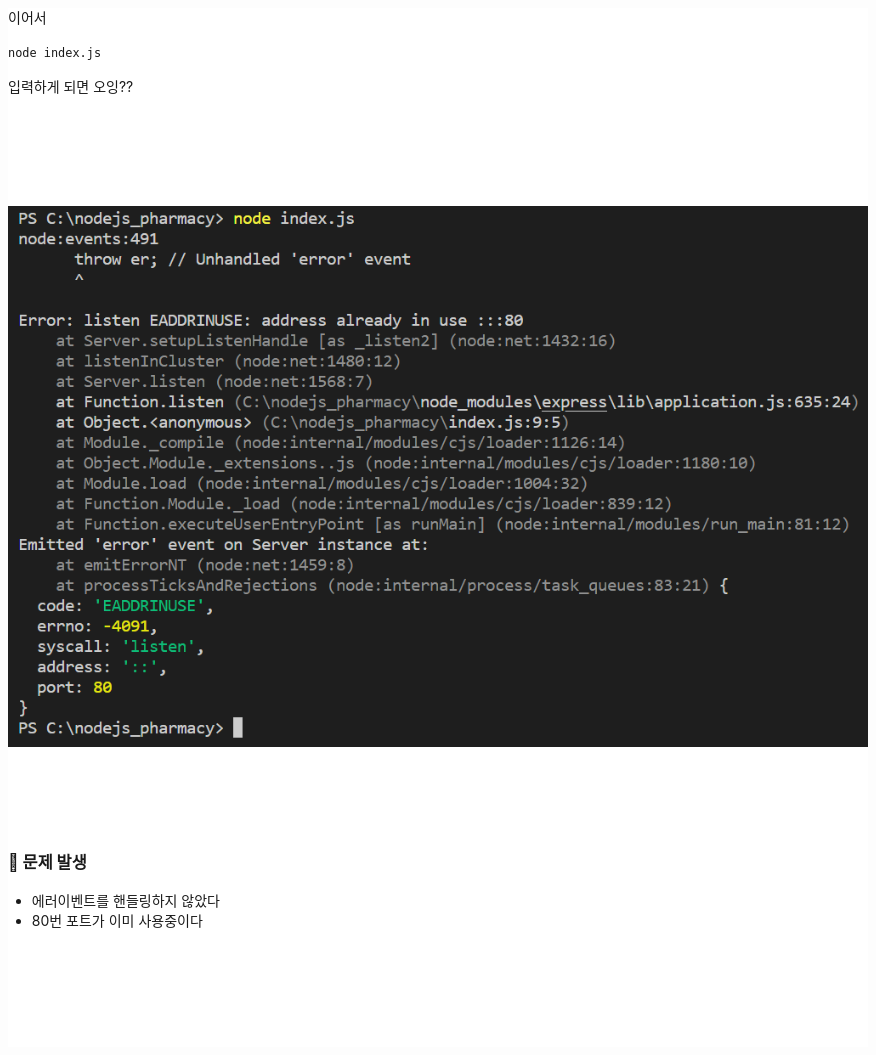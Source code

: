 이어서
```console
node index.js
```
입력하게 되면 오잉??

<br>
<br>
<br>
<br>

![Desktop View](/assets/img/api/naver-map-api-pharmacy/14.png)

<br>
<br>
<br>

### 🚨 문제 발생 
* 에러이벤트를 핸들링하지 않았다
* 80번 포트가 이미 사용중이다

<br>
<br>
<br>
<br>
<br>
